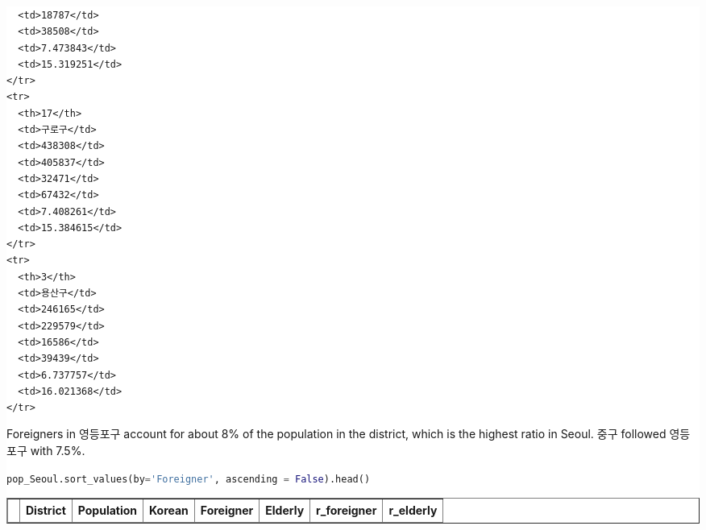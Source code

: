       <td>18787</td>
      <td>38508</td>
      <td>7.473843</td>
      <td>15.319251</td>
    </tr>
    <tr>
      <th>17</th>
      <td>구로구</td>
      <td>438308</td>
      <td>405837</td>
      <td>32471</td>
      <td>67432</td>
      <td>7.408261</td>
      <td>15.384615</td>
    </tr>
    <tr>
      <th>3</th>
      <td>용산구</td>
      <td>246165</td>
      <td>229579</td>
      <td>16586</td>
      <td>39439</td>
      <td>6.737757</td>
      <td>16.021368</td>
    </tr>
  </tbody>
</table>
</div>



Foreigners in 영등포구 account for about 8% of the population in the district, which is the highest ratio in Seoul. 중구 followed 영등포구 with 7.5%. 


```python
pop_Seoul.sort_values(by='Foreigner', ascending = False).head()
```




<div>
<style scoped>
    .dataframe tbody tr th:only-of-type {
        vertical-align: middle;
    }

    .dataframe tbody tr th {
        vertical-align: top;
    }

    .dataframe thead th {
        text-align: right;
    }
</style>
<table border="1" class="dataframe">
  <thead>
    <tr style="text-align: right;">
      <th></th>
      <th>District</th>
      <th>Population</th>
      <th>Korean</th>
      <th>Foreigner</th>
      <th>Elderly</th>
      <th>r_foreigner</th>
      <th>r_elderly</th>
    </tr>
  </thead>
